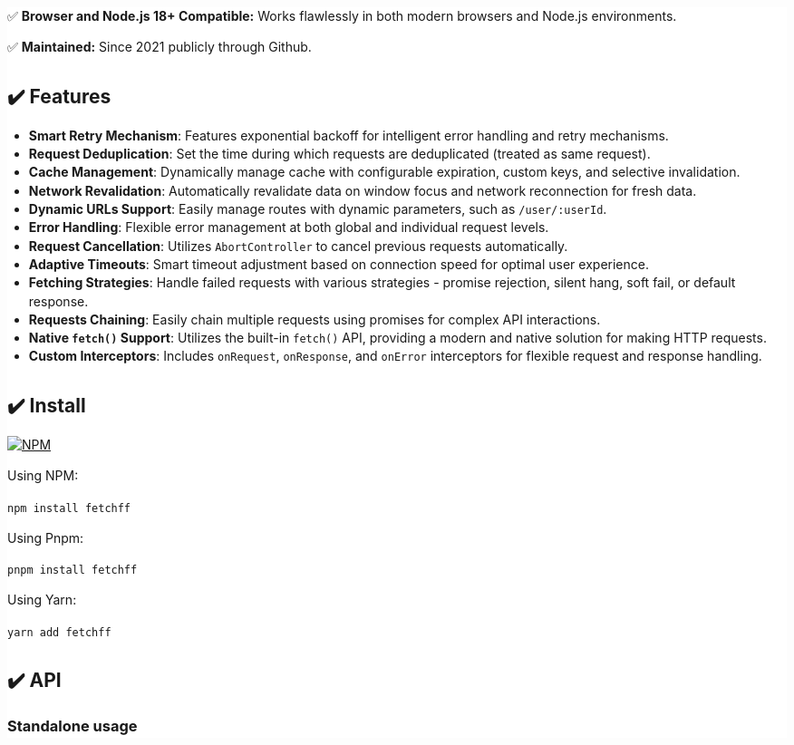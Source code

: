 ✅ **Browser and Node.js 18+ Compatible:** Works flawlessly in both modern browsers and Node.js environments.

✅ **Maintained:** Since 2021 publicly through Github.

## ✔️ Features

- **Smart Retry Mechanism**: Features exponential backoff for intelligent error handling and retry mechanisms.
- **Request Deduplication**: Set the time during which requests are deduplicated (treated as same request).
- **Cache Management**: Dynamically manage cache with configurable expiration, custom keys, and selective invalidation.
- **Network Revalidation**: Automatically revalidate data on window focus and network reconnection for fresh data.
- **Dynamic URLs Support**: Easily manage routes with dynamic parameters, such as `/user/:userId`.
- **Error Handling**: Flexible error management at both global and individual request levels.
- **Request Cancellation**: Utilizes `AbortController` to cancel previous requests automatically.
- **Adaptive Timeouts**: Smart timeout adjustment based on connection speed for optimal user experience.
- **Fetching Strategies**: Handle failed requests with various strategies - promise rejection, silent hang, soft fail, or default response.
- **Requests Chaining**: Easily chain multiple requests using promises for complex API interactions.
- **Native `fetch()` Support**: Utilizes the built-in `fetch()` API, providing a modern and native solution for making HTTP requests.
- **Custom Interceptors**: Includes `onRequest`, `onResponse`, and `onError` interceptors for flexible request and response handling.

## ✔️ Install

[![NPM](https://nodei.co/npm/fetchff.png)](https://npmjs.org/package/fetchff)

Using NPM:

```bash
npm install fetchff
```

Using Pnpm:

```bash
pnpm install fetchff
```

Using Yarn:

```bash
yarn add fetchff
```

## ✔️ API

### Standalone usage
